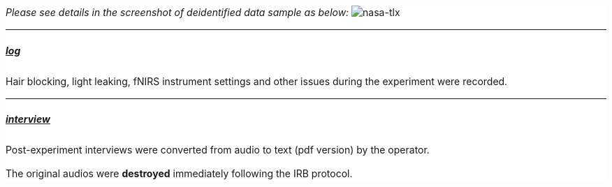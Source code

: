 _Please see details in the screenshot of deidentified data sample as below:_
![nasa-tlx](/code_and_datasets/fNIRS2MW/nasa-tlx.png)


*****
##### [log](https://tufts.box.com/s/9ruep9b6tpeymda9qrubq64oampfh9br)

Hair blocking, light leaking, fNIRS instrument settings and other issues during the experiment were recorded.


*****
##### [interview](https://tufts.box.com/s/jrn9rvph8xugstuz9ixra1l2mpfqopdh)

Post-experiment interviews were converted from audio to text (pdf version) by the operator. 

The original audios were **destroyed** immediately following the IRB protocol.



